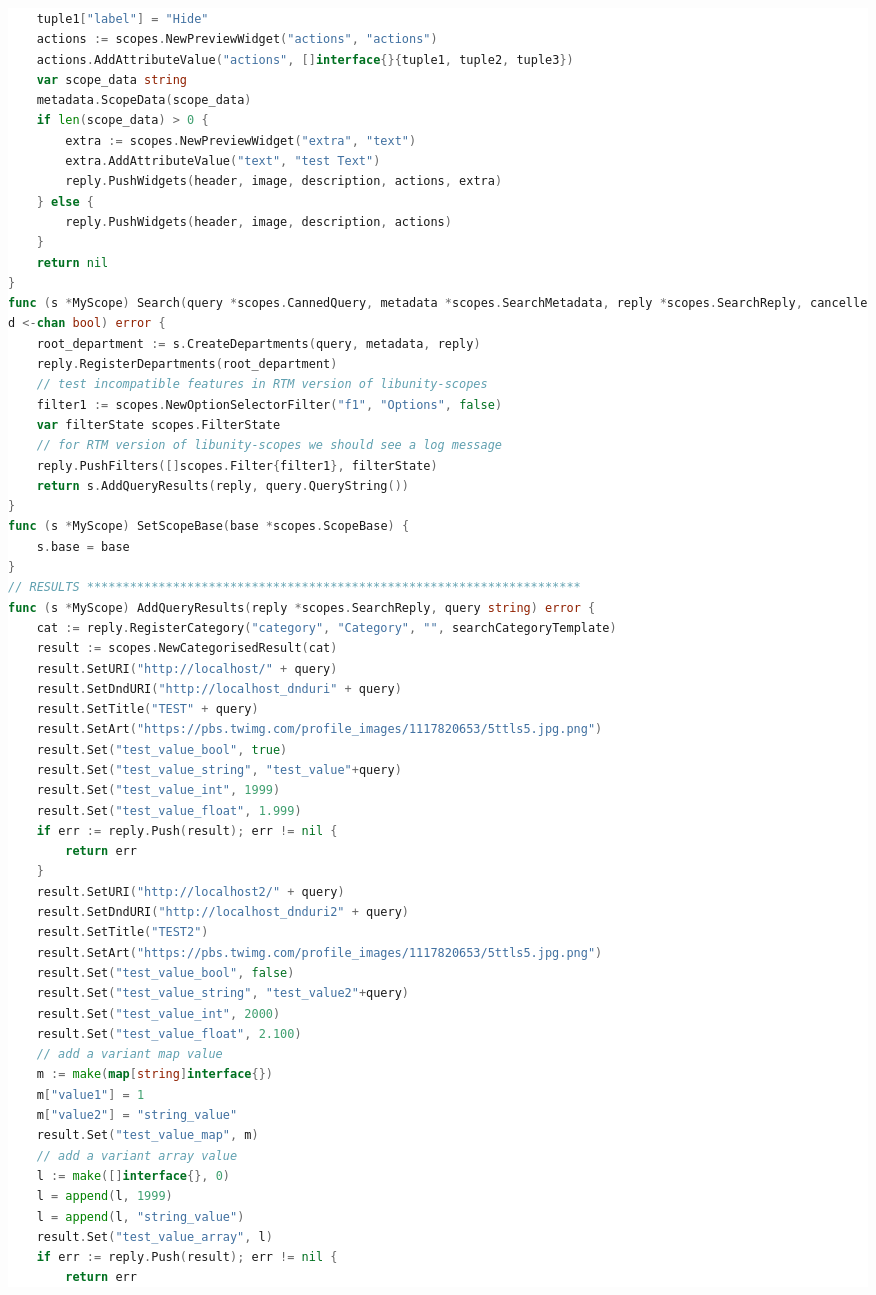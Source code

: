 ``` go
    tuple1["label"] = "Hide"
    actions := scopes.NewPreviewWidget("actions", "actions")
    actions.AddAttributeValue("actions", []interface{}{tuple1, tuple2, tuple3})
    var scope_data string
    metadata.ScopeData(scope_data)
    if len(scope_data) > 0 {
        extra := scopes.NewPreviewWidget("extra", "text")
        extra.AddAttributeValue("text", "test Text")
        reply.PushWidgets(header, image, description, actions, extra)
    } else {
        reply.PushWidgets(header, image, description, actions)
    }
    return nil
}
func (s *MyScope) Search(query *scopes.CannedQuery, metadata *scopes.SearchMetadata, reply *scopes.SearchReply, cancelled <-chan bool) error {
    root_department := s.CreateDepartments(query, metadata, reply)
    reply.RegisterDepartments(root_department)
    // test incompatible features in RTM version of libunity-scopes
    filter1 := scopes.NewOptionSelectorFilter("f1", "Options", false)
    var filterState scopes.FilterState
    // for RTM version of libunity-scopes we should see a log message
    reply.PushFilters([]scopes.Filter{filter1}, filterState)
    return s.AddQueryResults(reply, query.QueryString())
}
func (s *MyScope) SetScopeBase(base *scopes.ScopeBase) {
    s.base = base
}
// RESULTS *********************************************************************
func (s *MyScope) AddQueryResults(reply *scopes.SearchReply, query string) error {
    cat := reply.RegisterCategory("category", "Category", "", searchCategoryTemplate)
    result := scopes.NewCategorisedResult(cat)
    result.SetURI("http://localhost/" + query)
    result.SetDndURI("http://localhost_dnduri" + query)
    result.SetTitle("TEST" + query)
    result.SetArt("https://pbs.twimg.com/profile_images/1117820653/5ttls5.jpg.png")
    result.Set("test_value_bool", true)
    result.Set("test_value_string", "test_value"+query)
    result.Set("test_value_int", 1999)
    result.Set("test_value_float", 1.999)
    if err := reply.Push(result); err != nil {
        return err
    }
    result.SetURI("http://localhost2/" + query)
    result.SetDndURI("http://localhost_dnduri2" + query)
    result.SetTitle("TEST2")
    result.SetArt("https://pbs.twimg.com/profile_images/1117820653/5ttls5.jpg.png")
    result.Set("test_value_bool", false)
    result.Set("test_value_string", "test_value2"+query)
    result.Set("test_value_int", 2000)
    result.Set("test_value_float", 2.100)
    // add a variant map value
    m := make(map[string]interface{})
    m["value1"] = 1
    m["value2"] = "string_value"
    result.Set("test_value_map", m)
    // add a variant array value
    l := make([]interface{}, 0)
    l = append(l, 1999)
    l = append(l, "string_value")
    result.Set("test_value_array", l)
    if err := reply.Push(result); err != nil {
        return err
```